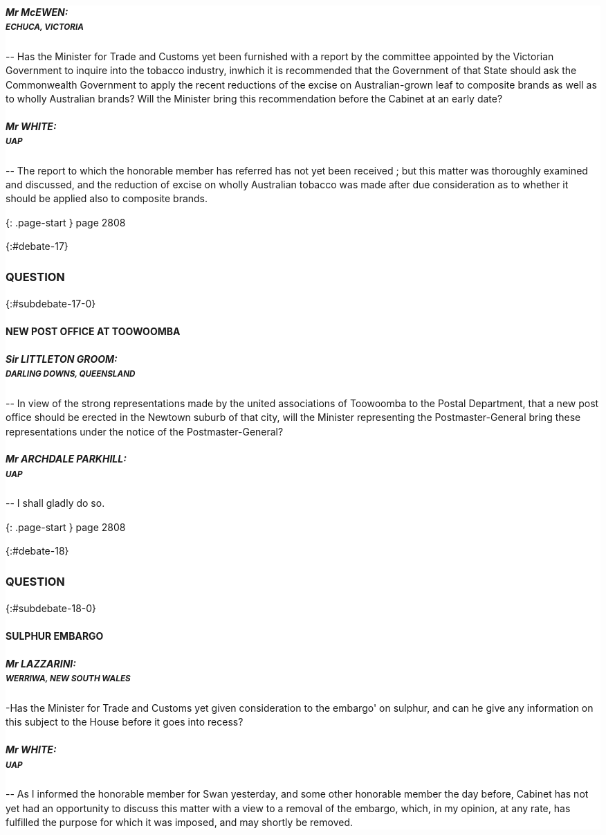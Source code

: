 ##### Mr McEWEN:<br><small class="text-muted">ECHUCA, VICTORIA</small>

-- Has the Minister for Trade and Customs yet been furnished with a report by the committee appointed by the Victorian Government to inquire into the tobacco industry, inwhich it is recommended that the Government of that State should ask the Commonwealth Government to apply the recent reductions of the excise on Australian-grown leaf to composite brands as well as to wholly Australian brands? Will the Minister bring this recommendation before the Cabinet at an early date? 

##### Mr WHITE:<br><small class="text-muted">UAP</small>

-- The report to which the honorable member has referred has not yet been received ; but this matter was thoroughly examined and discussed, and the reduction of excise on wholly Australian tobacco was made after due consideration as to whether it should be applied also to composite brands. 

{: .page-start }
page 2808

{:#debate-17}
### QUESTION

{:#subdebate-17-0}
#### NEW POST OFFICE AT TOOWOOMBA

##### Sir LITTLETON GROOM:<br><small class="text-muted">DARLING DOWNS, QUEENSLAND</small>

-- In view of the strong representations made by the united associations of Toowoomba to the Postal Department, that a new post office should be erected in the Newtown suburb of that city, will the Minister representing the Postmaster-General bring these representations under the notice of the Postmaster-General? 

##### Mr ARCHDALE PARKHILL:<br><small class="text-muted">UAP</small>

-- I shall gladly do so. 

{: .page-start }
page 2808

{:#debate-18}
### QUESTION

{:#subdebate-18-0}
#### SULPHUR EMBARGO

##### Mr LAZZARINI:<br><small class="text-muted">WERRIWA, NEW SOUTH WALES</small>

-Has the Minister for Trade and Customs yet given consideration to the embargo' on sulphur, and can he give any information on this subject to the House before it goes into recess? 

##### Mr WHITE:<br><small class="text-muted">UAP</small>

-- As I informed the honorable member for Swan yesterday, and some other honorable member the day before, Cabinet has not yet had an opportunity to discuss this matter with a view to a removal of the embargo, which, in my opinion, at any rate, has fulfilled the purpose for which it was imposed, and may shortly be removed. 

